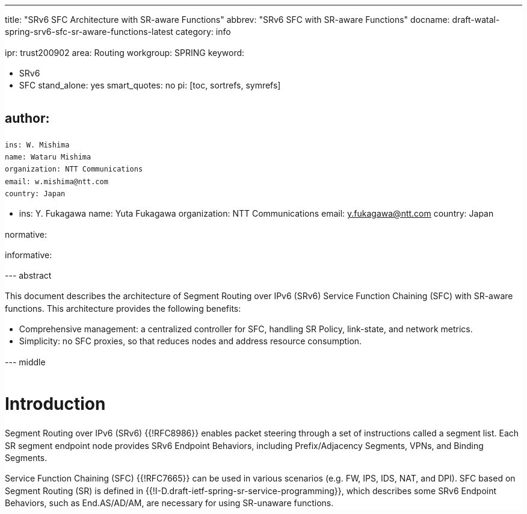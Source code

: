 ---
title: "SRv6 SFC Architecture with SR-aware Functions"
abbrev: "SRv6 SFC with SR-aware Functions"
docname: draft-watal-spring-srv6-sfc-sr-aware-functions-latest
category: info

ipr: trust200902
area: Routing
workgroup: SPRING
keyword:
  - SRv6
  - SFC
stand_alone: yes
smart_quotes: no
pi: [toc, sortrefs, symrefs]

author:
 -
    ins: W. Mishima
    name: Wataru Mishima
    organization: NTT Communications
    email: w.mishima@ntt.com
    country: Japan
 -
    ins: Y. Fukagawa
    name: Yuta Fukagawa
    organization: NTT Communications
    email: y.fukagawa@ntt.com
    country: Japan

normative:

informative:

--- abstract

This document describes the architecture of Segment Routing over IPv6 (SRv6) Service Function Chaining (SFC) with SR-aware functions.
This architecture provides the following benefits:

* Comprehensive management: a centralized controller for SFC, handling SR Policy, link-state, and network metrics.
* Simplicity: no SFC proxies, so that reduces nodes and address resource consumption.

--- middle

# Introduction
Segment Routing over IPv6 (SRv6) {{!RFC8986}} enables packet steering through a set of instructions called a segment list.
Each SR segment endpoint node provides SRv6 Endpoint Behaviors, including Prefix/Adjacency Segments, VPNs, and Binding Segments.

Service Function Chaining (SFC) {{!RFC7665}} can be used in various scenarios (e.g. FW, IPS, IDS, NAT, and DPI).
SFC based on Segment Routing (SR) is defined in {{!I-D.draft-ietf-spring-sr-service-programming}}, which describes some SRv6 Endpoint Behaviors, such as End.AS/AD/AM, are necessary for using SR-unaware functions.
